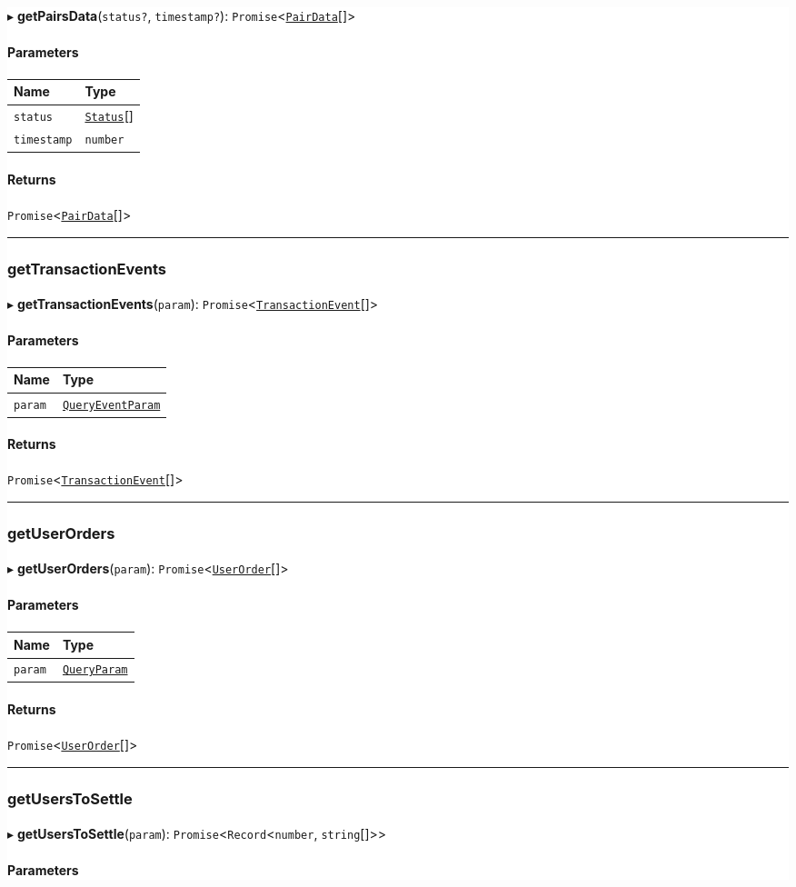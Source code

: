 ▸ **getPairsData**(`status?`, `timestamp?`): `Promise`<[`PairData`](../interfaces/PairData.md)[]\>

#### Parameters

| Name | Type |
| :------ | :------ |
| `status` | [`Status`](../enums/Status.md)[] |
| `timestamp` | `number` |

#### Returns

`Promise`<[`PairData`](../interfaces/PairData.md)[]\>

___

### getTransactionEvents

▸ **getTransactionEvents**(`param`): `Promise`<[`TransactionEvent`](../interfaces/TransactionEvent.md)[]\>

#### Parameters

| Name | Type |
| :------ | :------ |
| `param` | [`QueryEventParam`](../interfaces/QueryEventParam.md) |

#### Returns

`Promise`<[`TransactionEvent`](../interfaces/TransactionEvent.md)[]\>

___

### getUserOrders

▸ **getUserOrders**(`param`): `Promise`<[`UserOrder`](../interfaces/UserOrder.md)[]\>

#### Parameters

| Name | Type |
| :------ | :------ |
| `param` | [`QueryParam`](../interfaces/QueryParam.md) |

#### Returns

`Promise`<[`UserOrder`](../interfaces/UserOrder.md)[]\>

___

### getUsersToSettle

▸ **getUsersToSettle**(`param`): `Promise`<`Record`<`number`, `string`[]\>\>

#### Parameters
